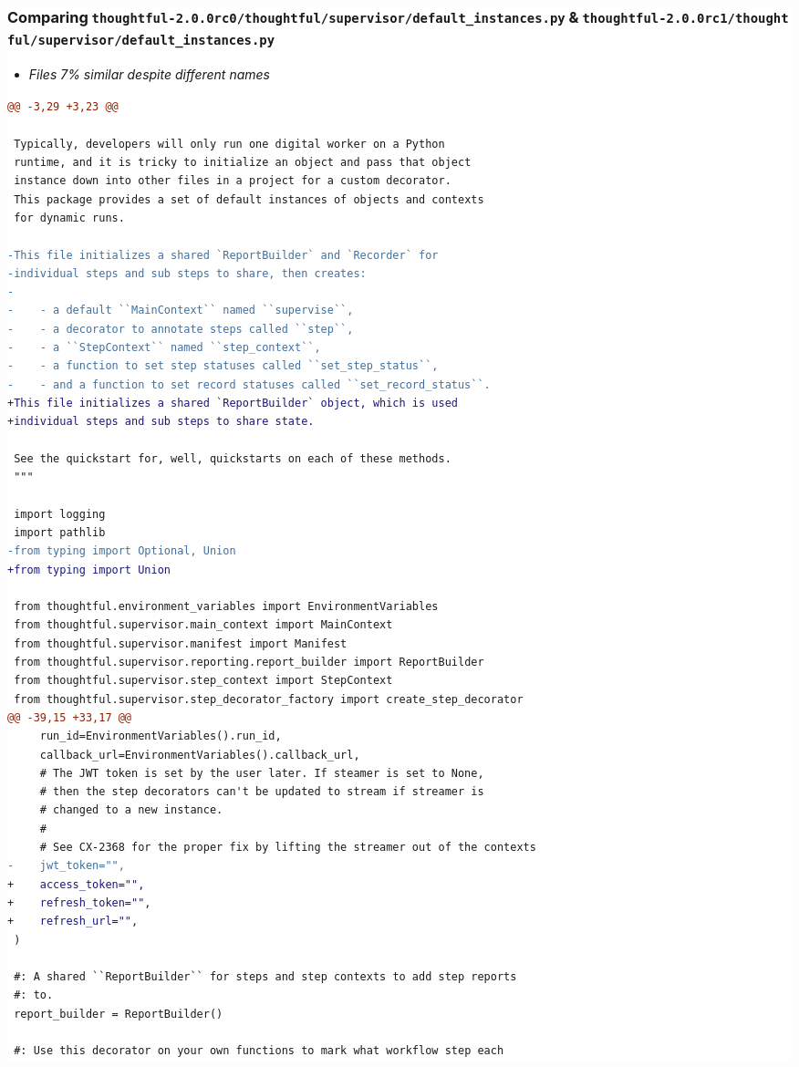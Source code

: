 ### Comparing `thoughtful-2.0.0rc0/thoughtful/supervisor/default_instances.py` & `thoughtful-2.0.0rc1/thoughtful/supervisor/default_instances.py`

 * *Files 7% similar despite different names*

```diff
@@ -3,29 +3,23 @@
 
 Typically, developers will only run one digital worker on a Python
 runtime, and it is tricky to initialize an object and pass that object
 instance down into other files in a project for a custom decorator.
 This package provides a set of default instances of objects and contexts
 for dynamic runs.
 
-This file initializes a shared `ReportBuilder` and `Recorder` for
-individual steps and sub steps to share, then creates:
-
-    - a default ``MainContext`` named ``supervise``,
-    - a decorator to annotate steps called ``step``,
-    - a ``StepContext`` named ``step_context``,
-    - a function to set step statuses called ``set_step_status``,
-    - and a function to set record statuses called ``set_record_status``.
+This file initializes a shared `ReportBuilder` object, which is used
+individual steps and sub steps to share state.
 
 See the quickstart for, well, quickstarts on each of these methods.
 """
 
 import logging
 import pathlib
-from typing import Optional, Union
+from typing import Union
 
 from thoughtful.environment_variables import EnvironmentVariables
 from thoughtful.supervisor.main_context import MainContext
 from thoughtful.supervisor.manifest import Manifest
 from thoughtful.supervisor.reporting.report_builder import ReportBuilder
 from thoughtful.supervisor.step_context import StepContext
 from thoughtful.supervisor.step_decorator_factory import create_step_decorator
@@ -39,15 +33,17 @@
     run_id=EnvironmentVariables().run_id,
     callback_url=EnvironmentVariables().callback_url,
     # The JWT token is set by the user later. If steamer is set to None,
     # then the step decorators can't be updated to stream if streamer is
     # changed to a new instance.
     #
     # See CX-2368 for the proper fix by lifting the streamer out of the contexts
-    jwt_token="",
+    access_token="",
+    refresh_token="",
+    refresh_url="",
 )
 
 #: A shared ``ReportBuilder`` for steps and step contexts to add step reports
 #: to.
 report_builder = ReportBuilder()
 
 #: Use this decorator on your own functions to mark what workflow step each
```
